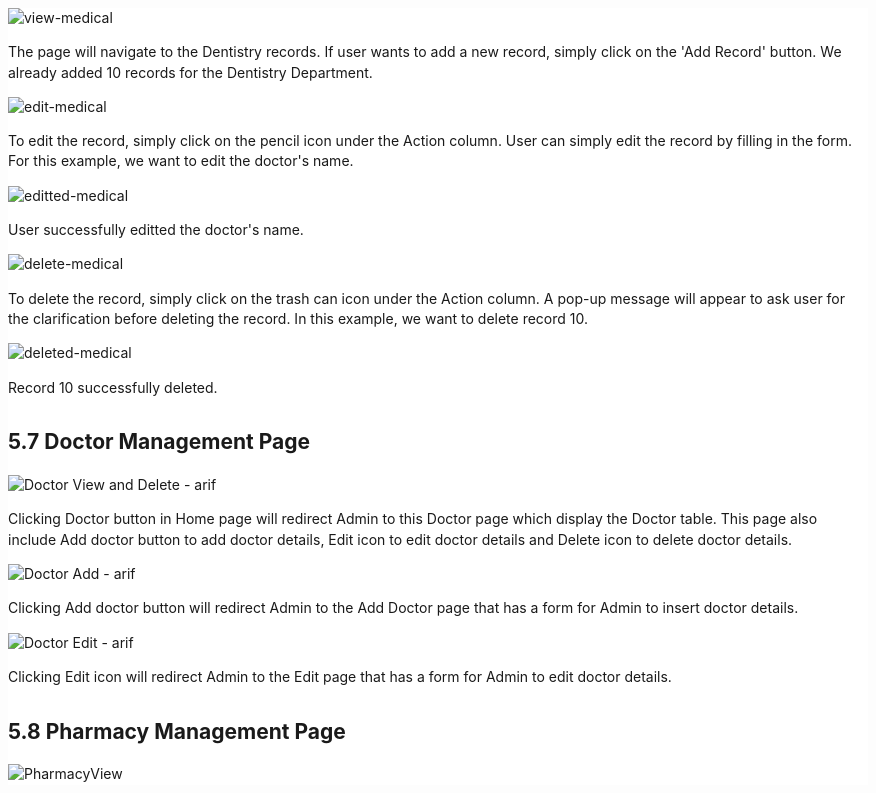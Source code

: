 
![view-medical](https://github.com/user-attachments/assets/6fbede11-448e-441b-8f2a-33f22997ed33)


The page will navigate to the Dentistry records. If user wants to add a new record, simply click on the 'Add Record' button. We already added 10 records for the Dentistry Department.


![edit-medical](https://github.com/user-attachments/assets/f73c6c5e-1270-494c-a902-ab9e73e70124)


To edit the record, simply click on the pencil icon under the Action column. User can simply edit the record by filling in the form. For this example, we want to edit the doctor's name.


![editted-medical](https://github.com/user-attachments/assets/4a904339-1b37-459f-ba9f-7c43b3d91025)


User successfully editted the doctor's name.


![delete-medical](https://github.com/user-attachments/assets/0803c315-781b-425f-ba6c-d8cf1fee6319)


To delete the record, simply click on the trash can icon under the Action column. A pop-up message will appear to ask user for the clarification before deleting the record. In this example, we want to delete record 10.


![deleted-medical](https://github.com/user-attachments/assets/e08d5698-159c-4658-8ea6-2694a744c42b)


Record 10 successfully deleted. 



## 5.7 Doctor Management Page

![Doctor View and Delete - arif](https://github.com/user-attachments/assets/a95b9791-0794-478e-8395-dd8120cb5747)

Clicking Doctor button in Home page will redirect Admin to this Doctor page which display the Doctor table. This page also include Add doctor button to add doctor details, Edit icon to edit doctor details and Delete icon to delete doctor details. 

![Doctor Add - arif](https://github.com/user-attachments/assets/7b208519-488d-4b75-819b-4523cb744b1a)

Clicking Add doctor button will redirect Admin to the Add Doctor page that has a form for Admin to insert doctor details.

![Doctor Edit - arif](https://github.com/user-attachments/assets/09a69d1b-fcf3-4d56-8aa5-80f0d3a1c3d1)

Clicking Edit icon will redirect Admin to the Edit page that has a form for Admin to edit doctor details.

## 5.8 Pharmacy Management Page

![PharmacyView](https://github.com/user-attachments/assets/c131b4b6-3141-46db-87cf-f59aff4dc4dd)
